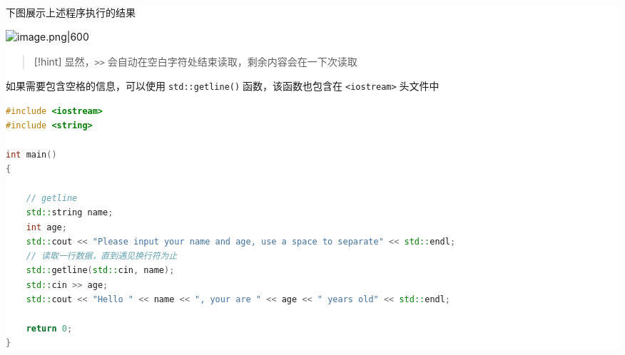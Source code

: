 下图展示上述程序执行的结果

![image.png|600](http://cdn.jsdelivr.net/gh/duyupeng36/images@master/obsidian/1757348609012-bcf57a8f96c746ccae3115b2c6447ec2.png)

> [!hint] 
> 显然，`>>` 会自动在空白字符处结束读取，剩余内容会在一下次读取

如果需要包含空格的信息，可以使用 `std::getline()` 函数，该函数也包含在 `<iostream>` 头文件中

```cpp
#include <iostream>
#include <string>

int main()
{

    // getline
    std::string name;
    int age;
    std::cout << "Please input your name and age, use a space to separate" << std::endl;
    // 读取一行数据，直到遇见换行符为止
    std::getline(std::cin, name);
    std::cin >> age;
    std::cout << "Hello " << name << ", your are " << age << " years old" << std::endl;

    return 0;
}
```




